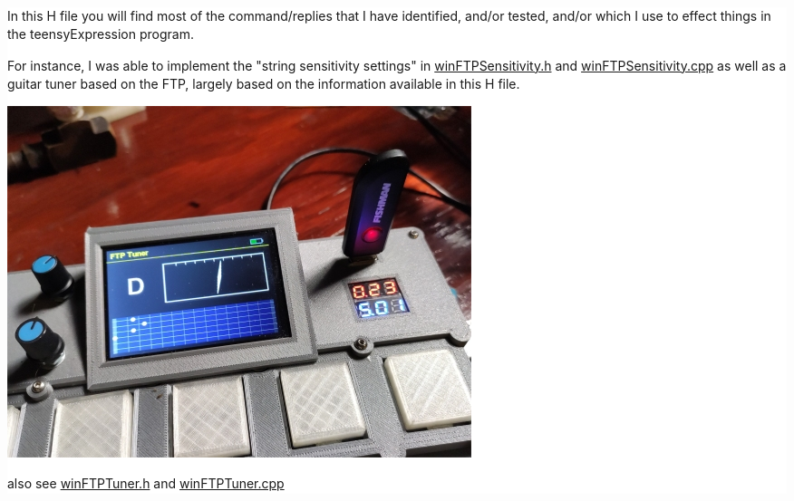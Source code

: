 In this H file you will find most of the command/replies that I have identified,
and/or tested, and/or which I use to effect things in the teensyExpression program.

For instance, I was able to implement the "string sensitivity settings"
in [winFTPSensitivity.h](../arduino/teensyExpression/winFTPSensitivity.h) and
[winFTPSensitivity.cpp](../arduino/teensyExpression/winFTPSensitivity.cpp)
as well as a guitar tuner based on the FTP, largely based on the information
available in this H file.

[![FTP Tuner](../images/tuner_resized.jpg)](../images/tuner.jpg)

also see [winFTPTuner.h](../arduino/teensyExpression/winFTPTuner.h) and
[winFTPTuner.cpp](../arduino/teensyExpression/winFTPTuner.cpp)
